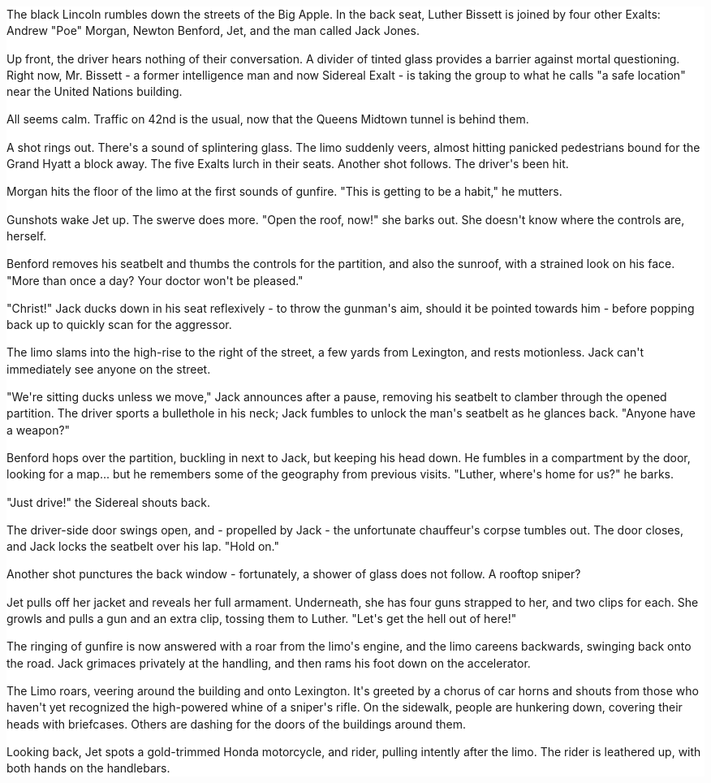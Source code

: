 The black Lincoln rumbles down the streets of the Big Apple. In the back seat, Luther Bissett is joined by four other Exalts: Andrew "Poe" Morgan, Newton Benford, Jet, and the man called Jack Jones.

Up front, the driver hears nothing of their conversation. A divider of tinted glass provides a barrier against mortal questioning. Right now, Mr. Bissett - a former intelligence man and now Sidereal Exalt - is taking the group to what he calls "a safe location" near the United Nations building.

All seems calm. Traffic on 42nd is the usual, now that the Queens Midtown tunnel is behind them.

A shot rings out. There's a sound of splintering glass. The limo suddenly veers, almost hitting panicked pedestrians bound for the Grand Hyatt a block away. The five Exalts lurch in their seats. Another shot follows. The driver's been hit.

Morgan hits the floor of the limo at the first sounds of gunfire. "This is getting to be a habit," he mutters.

Gunshots wake Jet up. The swerve does more. "Open the roof, now!" she barks out. She doesn't know where the controls are, herself.

Benford removes his seatbelt and thumbs the controls for the partition, and also the sunroof, with a strained look on his face. "More than once a day? Your doctor won't be pleased."

"Christ!" Jack ducks down in his seat reflexively - to throw the gunman's aim, should it be pointed towards him - before popping back up to quickly scan for the aggressor.

The limo slams into the high-rise to the right of the street, a few yards from Lexington, and rests motionless. Jack can't immediately see anyone on the street.

"We're sitting ducks unless we move," Jack announces after a pause, removing his seatbelt to clamber through the opened partition. The driver sports a bullethole in his neck; Jack fumbles to unlock the man's seatbelt as he glances back. "Anyone have a weapon?"

Benford hops over the partition, buckling in next to Jack, but keeping his head down. He fumbles in a compartment by the door, looking for a map... but he remembers some of the geography from previous visits. "Luther, where's home for us?" he barks.

"Just drive!" the Sidereal shouts back.

The driver-side door swings open, and - propelled by Jack - the unfortunate chauffeur's corpse tumbles out. The door closes, and Jack locks the seatbelt over his lap. "Hold on."

Another shot punctures the back window - fortunately, a shower of glass does not follow. A rooftop sniper?

Jet pulls off her jacket and reveals her full armament. Underneath, she has four guns strapped to her, and two clips for each. She growls and pulls a gun and an extra clip, tossing them to Luther. "Let's get the hell out of here!"

The ringing of gunfire is now answered with a roar from the limo's engine, and the limo careens backwards, swinging back onto the road. Jack grimaces privately at the handling, and then rams his foot down on the accelerator.

The Limo roars, veering around the building and onto Lexington. It's greeted by a chorus of car horns and shouts from those who haven't yet recognized the high-powered whine of a sniper's rifle. On the sidewalk, people are hunkering down, covering their heads with briefcases. Others are dashing for the doors of the buildings around them.

Looking back, Jet spots a gold-trimmed Honda motorcycle, and rider, pulling intently after the limo. The rider is leathered up, with both hands on the handlebars.
